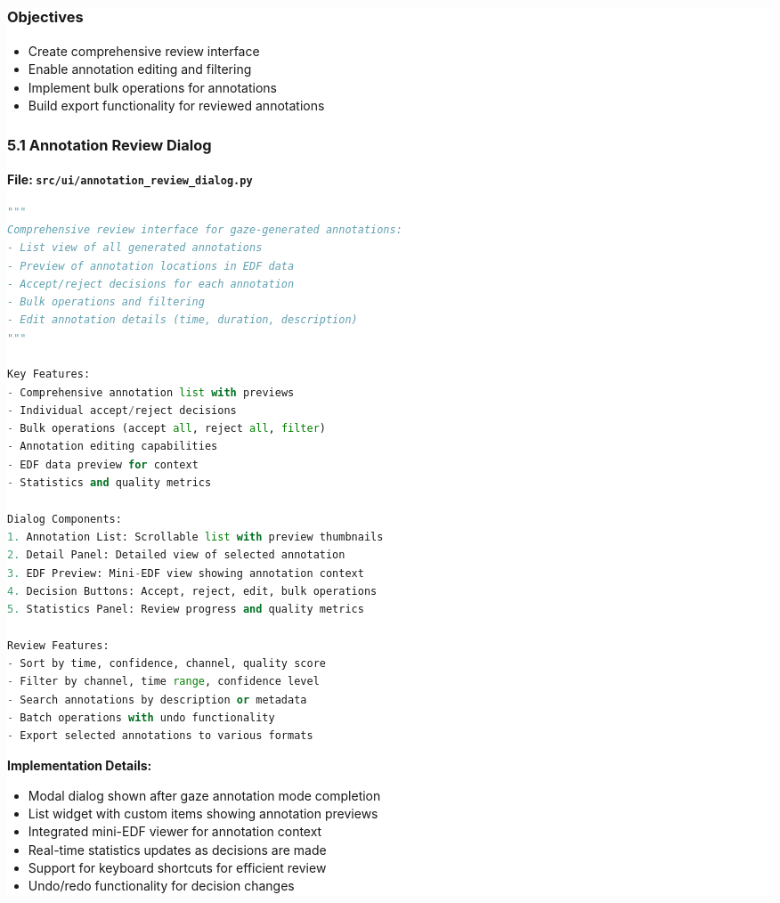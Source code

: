 ### **Objectives**

- Create comprehensive review interface
- Enable annotation editing and filtering
- Implement bulk operations for annotations
- Build export functionality for reviewed annotations

### **5.1 Annotation Review Dialog**

**File: `src/ui/annotation_review_dialog.py`**

```python
"""
Comprehensive review interface for gaze-generated annotations:
- List view of all generated annotations
- Preview of annotation locations in EDF data
- Accept/reject decisions for each annotation
- Bulk operations and filtering
- Edit annotation details (time, duration, description)
"""

Key Features:
- Comprehensive annotation list with previews
- Individual accept/reject decisions
- Bulk operations (accept all, reject all, filter)
- Annotation editing capabilities
- EDF data preview for context
- Statistics and quality metrics

Dialog Components:
1. Annotation List: Scrollable list with preview thumbnails
2. Detail Panel: Detailed view of selected annotation
3. EDF Preview: Mini-EDF view showing annotation context
4. Decision Buttons: Accept, reject, edit, bulk operations
5. Statistics Panel: Review progress and quality metrics

Review Features:
- Sort by time, confidence, channel, quality score
- Filter by channel, time range, confidence level
- Search annotations by description or metadata
- Batch operations with undo functionality
- Export selected annotations to various formats
```

**Implementation Details:**

- Modal dialog shown after gaze annotation mode completion
- List widget with custom items showing annotation previews
- Integrated mini-EDF viewer for annotation context
- Real-time statistics updates as decisions are made
- Support for keyboard shortcuts for efficient review
- Undo/redo functionality for decision changes
